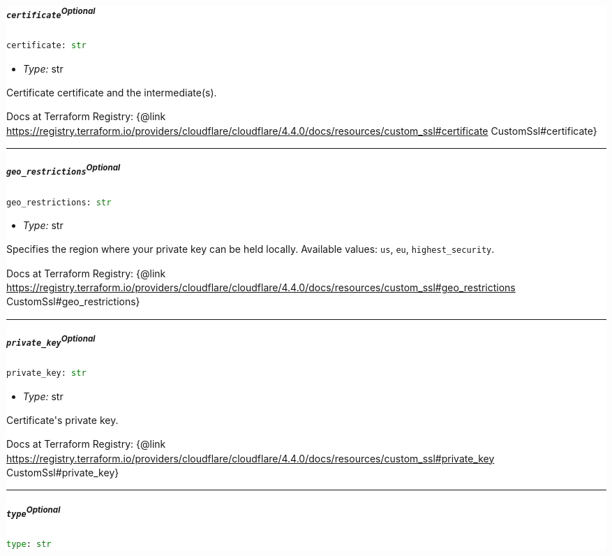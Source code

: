 
##### `certificate`<sup>Optional</sup> <a name="certificate" id="@cdktf/provider-cloudflare.customSsl.CustomSslCustomSslOptions.property.certificate"></a>

```python
certificate: str
```

- *Type:* str

Certificate certificate and the intermediate(s).

Docs at Terraform Registry: {@link https://registry.terraform.io/providers/cloudflare/cloudflare/4.4.0/docs/resources/custom_ssl#certificate CustomSsl#certificate}

---

##### `geo_restrictions`<sup>Optional</sup> <a name="geo_restrictions" id="@cdktf/provider-cloudflare.customSsl.CustomSslCustomSslOptions.property.geoRestrictions"></a>

```python
geo_restrictions: str
```

- *Type:* str

Specifies the region where your private key can be held locally. Available values: `us`, `eu`, `highest_security`.

Docs at Terraform Registry: {@link https://registry.terraform.io/providers/cloudflare/cloudflare/4.4.0/docs/resources/custom_ssl#geo_restrictions CustomSsl#geo_restrictions}

---

##### `private_key`<sup>Optional</sup> <a name="private_key" id="@cdktf/provider-cloudflare.customSsl.CustomSslCustomSslOptions.property.privateKey"></a>

```python
private_key: str
```

- *Type:* str

Certificate's private key.

Docs at Terraform Registry: {@link https://registry.terraform.io/providers/cloudflare/cloudflare/4.4.0/docs/resources/custom_ssl#private_key CustomSsl#private_key}

---

##### `type`<sup>Optional</sup> <a name="type" id="@cdktf/provider-cloudflare.customSsl.CustomSslCustomSslOptions.property.type"></a>

```python
type: str
```
